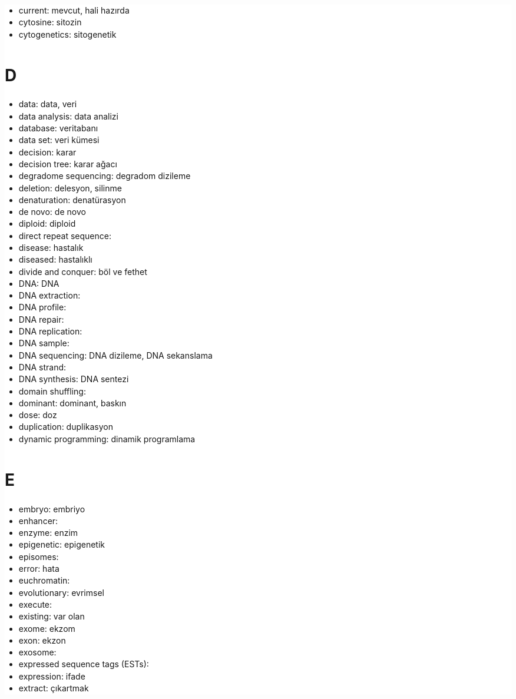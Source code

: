 - current: mevcut, hali hazırda
- cytosine: sitozin
- cytogenetics: sitogenetik

# D
- data: data, veri
- data analysis: data analizi
- database: veritabanı
- data set: veri kümesi
- decision: karar
- decision tree: karar ağacı
- degradome sequencing: degradom dizileme
- deletion: delesyon, silinme
- denaturation: denatürasyon
- de novo: de novo
- diploid: diploid
- direct repeat sequence: 
- disease: hastalık
- diseased: hastalıklı
- divide and conquer: böl ve fethet
- DNA: DNA
- DNA extraction: 
- DNA profile: 
- DNA repair: 
- DNA replication: 
- DNA sample: 
- DNA sequencing: DNA dizileme, DNA sekanslama
- DNA strand: 
- DNA synthesis: DNA sentezi
- domain shuffling: 
- dominant: dominant, baskın
- dose: doz
- duplication: duplikasyon
- dynamic programming: dinamik programlama 

# E
- embryo: embriyo
- enhancer: 
- enzyme: enzim
- epigenetic: epigenetik
- episomes: 
- error: hata
- euchromatin: 
- evolutionary: evrimsel
- execute: 
- existing: var olan
- exome: ekzom
- exon: ekzon
- exosome: 
- expressed sequence tags (ESTs): 
- expression: ifade
- extract: çıkartmak
